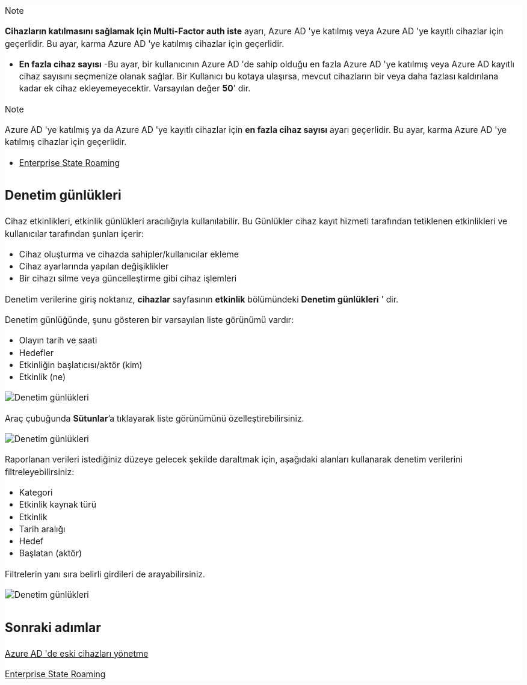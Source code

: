> [!NOTE]
> **Cihazların katılmasını sağlamak Için Multi-Factor auth iste** ayarı, Azure AD 'ye katılmış veya Azure AD 'ye kayıtlı cihazlar için geçerlidir. Bu ayar, karma Azure AD 'ye katılmış cihazlar için geçerlidir.

- **En fazla cihaz sayısı** -Bu ayar, bir kullanıcının Azure AD 'de sahip olduğu en fazla Azure AD 'ye katılmış veya Azure AD kayıtlı cihaz sayısını seçmenize olanak sağlar. Bir Kullanıcı bu kotaya ulaşırsa, mevcut cihazların bir veya daha fazlası kaldırılana kadar ek cihaz ekleyemeyecektir. Varsayılan değer **50**' dir.

> [!NOTE]
> Azure AD 'ye katılmış ya da Azure AD 'ye kayıtlı cihazlar için **en fazla cihaz sayısı** ayarı geçerlidir. Bu ayar, karma Azure AD 'ye katılmış cihazlar için geçerlidir.

- [Enterprise State Roaming](enterprise-state-roaming-overview.md)

## <a name="audit-logs"></a>Denetim günlükleri

Cihaz etkinlikleri, etkinlik günlükleri aracılığıyla kullanılabilir. Bu Günlükler cihaz kayıt hizmeti tarafından tetiklenen etkinlikleri ve kullanıcılar tarafından şunları içerir:

- Cihaz oluşturma ve cihazda sahipler/kullanıcılar ekleme
- Cihaz ayarlarında yapılan değişiklikler
- Bir cihazı silme veya güncelleştirme gibi cihaz işlemleri

Denetim verilerine giriş noktanız, **cihazlar** sayfasının **etkinlik** bölümündeki **Denetim günlükleri** ' dir.

Denetim günlüğünde, şunu gösteren bir varsayılan liste görünümü vardır:

- Olayın tarih ve saati
- Hedefler
- Etkinliğin başlatıcısı/aktör (kim)
- Etkinlik (ne)

![Denetim günlükleri](./media/device-management-azure-portal/63.png)

Araç çubuğunda **Sütunlar**’a tıklayarak liste görünümünü özelleştirebilirsiniz.

![Denetim günlükleri](./media/device-management-azure-portal/64.png)

Raporlanan verileri istediğiniz düzeye gelecek şekilde daraltmak için, aşağıdaki alanları kullanarak denetim verilerini filtreleyebilirsiniz:

- Kategori
- Etkinlik kaynak türü
- Etkinlik
- Tarih aralığı
- Hedef
- Başlatan (aktör)

Filtrelerin yanı sıra belirli girdileri de arayabilirsiniz.

![Denetim günlükleri](./media/device-management-azure-portal/65.png)

## <a name="next-steps"></a>Sonraki adımlar

[Azure AD 'de eski cihazları yönetme](manage-stale-devices.md)

[Enterprise State Roaming](enterprise-state-roaming-overview.md)